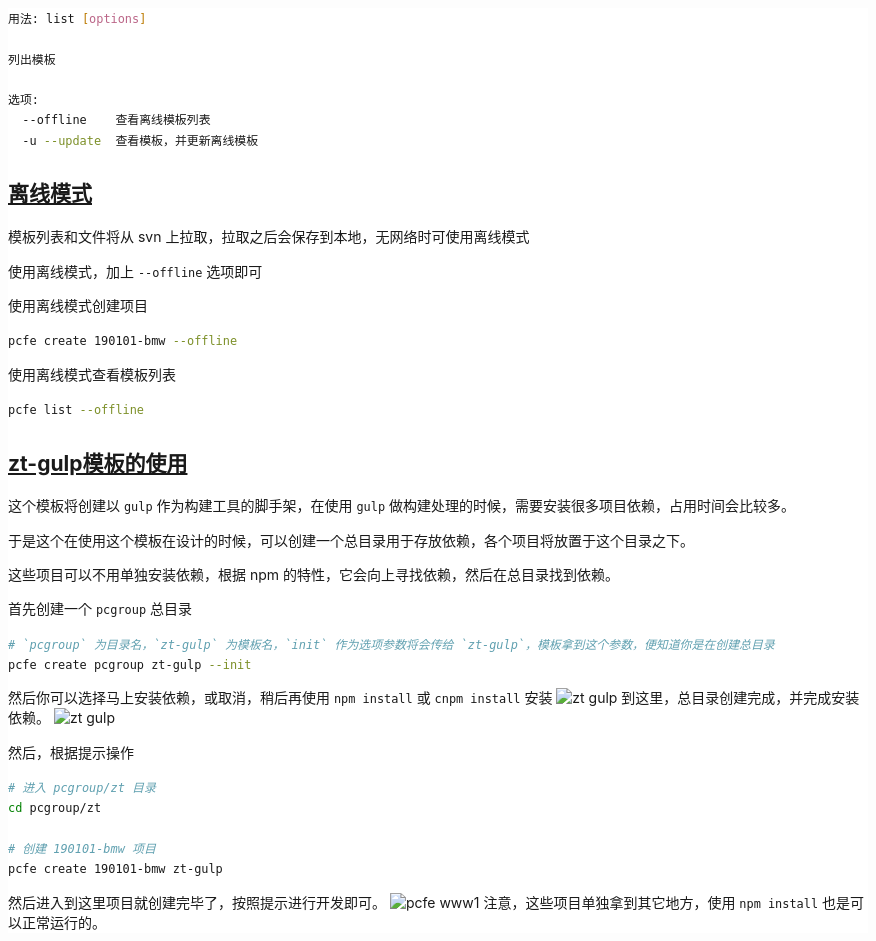 ```bash
用法: list [options]

列出模板

选项:
  --offline    查看离线模板列表
  -u --update  查看模板，并更新离线模板
```

## [离线模式](#离线模式)

模板列表和文件将从 svn 上拉取，拉取之后会保存到本地，无网络时可使用离线模式

使用离线模式，加上 `--offline` 选项即可

使用离线模式创建项目

```bash
pcfe create 190101-bmw --offline
```

使用离线模式查看模板列表

```bash
pcfe list --offline
```

## [zt-gulp模板的使用](#zt-gulp模板的使用)

这个模板将创建以 `gulp` 作为构建工具的脚手架，在使用 `gulp` 做构建处理的时候，需要安装很多项目依赖，占用时间会比较多。

于是这个在使用这个模板在设计的时候，可以创建一个总目录用于存放依赖，各个项目将放置于这个目录之下。

这些项目可以不用单独安装依赖，根据 npm 的特性，它会向上寻找依赖，然后在总目录找到依赖。

首先创建一个 `pcgroup` 总目录

```bash
# `pcgroup` 为目录名，`zt-gulp` 为模板名，`init` 作为选项参数将会传给 `zt-gulp`，模板拿到这个参数，便知道你是在创建总目录
pcfe create pcgroup zt-gulp --init
```

然后你可以选择马上安装依赖，或取消，稍后再使用 `npm install` 或 `cnpm install` 安装
![zt gulp](https://www1.pconline.com.cn/test/pcfeCli/images/zt-gulp.png?)
到这里，总目录创建完成，并完成安装依赖。
![zt gulp](https://www1.pconline.com.cn/test/pcfeCli/images/zt-gulp2.png?)

然后，根据提示操作

```bash
# 进入 pcgroup/zt 目录
cd pcgroup/zt

# 创建 190101-bmw 项目
pcfe create 190101-bmw zt-gulp
```

然后进入到这里项目就创建完毕了，按照提示进行开发即可。
![pcfe www1](https://www1.pconline.com.cn/test/pcfeCli/images/zt-gulp3.png?)
注意，这些项目单独拿到其它地方，使用 `npm install` 也是可以正常运行的。

[npm-url]: https://www.npmjs.com/package/pcfe-cli
[npm-image]: https://img.shields.io/npm/v/pcfe-cli.svg
[node-url]: https://nodejs.org/en/download/
[node-image]: https://img.shields.io/node/v/pcfe-cli.svg
